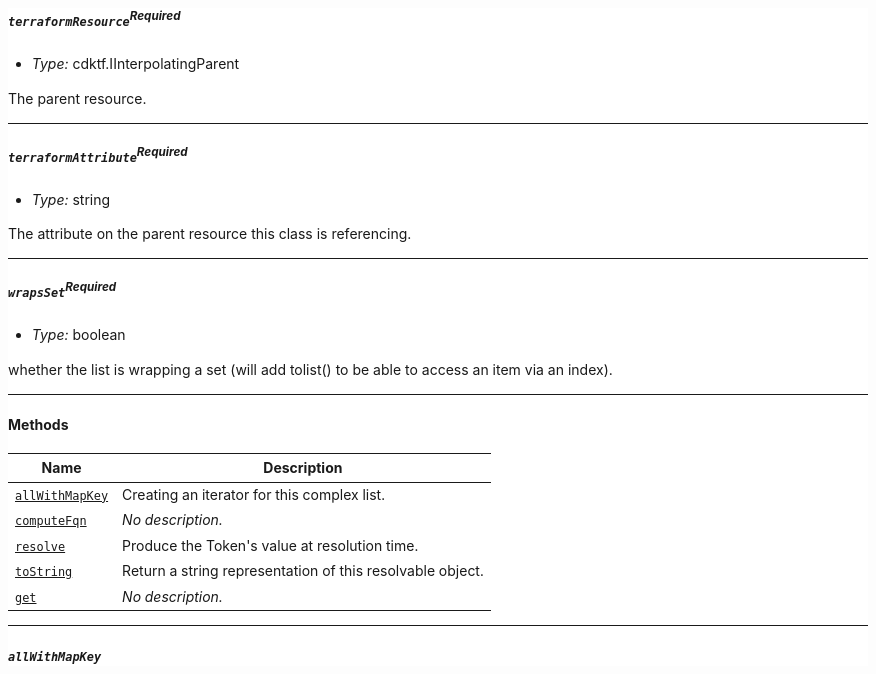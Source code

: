 
##### `terraformResource`<sup>Required</sup> <a name="terraformResource" id="rhizo-co-terraform-provider-oci.dataOciOsubUsageComputedUsageAggregateds.DataOciOsubUsageComputedUsageAggregatedsComputedUsageAggregatedsAggregatedComputedUsagesList.Initializer.parameter.terraformResource"></a>

- *Type:* cdktf.IInterpolatingParent

The parent resource.

---

##### `terraformAttribute`<sup>Required</sup> <a name="terraformAttribute" id="rhizo-co-terraform-provider-oci.dataOciOsubUsageComputedUsageAggregateds.DataOciOsubUsageComputedUsageAggregatedsComputedUsageAggregatedsAggregatedComputedUsagesList.Initializer.parameter.terraformAttribute"></a>

- *Type:* string

The attribute on the parent resource this class is referencing.

---

##### `wrapsSet`<sup>Required</sup> <a name="wrapsSet" id="rhizo-co-terraform-provider-oci.dataOciOsubUsageComputedUsageAggregateds.DataOciOsubUsageComputedUsageAggregatedsComputedUsageAggregatedsAggregatedComputedUsagesList.Initializer.parameter.wrapsSet"></a>

- *Type:* boolean

whether the list is wrapping a set (will add tolist() to be able to access an item via an index).

---

#### Methods <a name="Methods" id="Methods"></a>

| **Name** | **Description** |
| --- | --- |
| <code><a href="#rhizo-co-terraform-provider-oci.dataOciOsubUsageComputedUsageAggregateds.DataOciOsubUsageComputedUsageAggregatedsComputedUsageAggregatedsAggregatedComputedUsagesList.allWithMapKey">allWithMapKey</a></code> | Creating an iterator for this complex list. |
| <code><a href="#rhizo-co-terraform-provider-oci.dataOciOsubUsageComputedUsageAggregateds.DataOciOsubUsageComputedUsageAggregatedsComputedUsageAggregatedsAggregatedComputedUsagesList.computeFqn">computeFqn</a></code> | *No description.* |
| <code><a href="#rhizo-co-terraform-provider-oci.dataOciOsubUsageComputedUsageAggregateds.DataOciOsubUsageComputedUsageAggregatedsComputedUsageAggregatedsAggregatedComputedUsagesList.resolve">resolve</a></code> | Produce the Token's value at resolution time. |
| <code><a href="#rhizo-co-terraform-provider-oci.dataOciOsubUsageComputedUsageAggregateds.DataOciOsubUsageComputedUsageAggregatedsComputedUsageAggregatedsAggregatedComputedUsagesList.toString">toString</a></code> | Return a string representation of this resolvable object. |
| <code><a href="#rhizo-co-terraform-provider-oci.dataOciOsubUsageComputedUsageAggregateds.DataOciOsubUsageComputedUsageAggregatedsComputedUsageAggregatedsAggregatedComputedUsagesList.get">get</a></code> | *No description.* |

---

##### `allWithMapKey` <a name="allWithMapKey" id="rhizo-co-terraform-provider-oci.dataOciOsubUsageComputedUsageAggregateds.DataOciOsubUsageComputedUsageAggregatedsComputedUsageAggregatedsAggregatedComputedUsagesList.allWithMapKey"></a>
